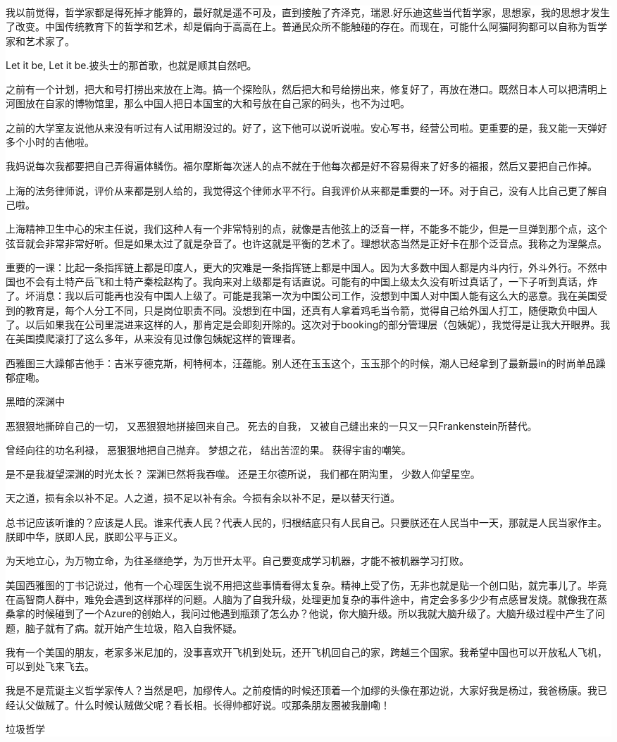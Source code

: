 我以前觉得，哲学家都是得死掉才能算的，最好就是遥不可及，直到接触了齐泽克，瑞恩.好乐迪这些当代哲学家，思想家，我的思想才发生了改变。中国传统教育下的哲学和艺术，却是偏向于高高在上。普通民众所不能触碰的存在。而现在，可能什么阿猫阿狗都可以自称为哲学家和艺术家了。

Let it be, Let it be.披头士的那首歌，也就是顺其自然吧。

之前有一个计划，把大和号打捞出来放在上海。搞一个探险队，然后把大和号给捞出来，修复好了，再放在港口。既然日本人可以把清明上河图放在自家的博物馆里，那么中国人把日本国宝的大和号放在自己家的码头，也不为过吧。

之前的大学室友说他从来没有听过有人试用期没过的。好了，这下他可以说听说啦。安心写书，经营公司啦。更重要的是，我又能一天弹好多个小时的吉他啦。

我妈说每次我都要把自己弄得遍体鳞伤。福尔摩斯每次迷人的点不就在于他每次都是好不容易得来了好多的福报，然后又要把自己作掉。

上海的法务律师说，评价从来都是别人给的，我觉得这个律师水平不行。自我评价从来都是重要的一环。对于自己，没有人比自己更了解自己啦。

上海精神卫生中心的宋主任说，我们这种人有一个非常特别的点，就像是吉他弦上的泛音一样，不能多不能少，但是一旦弹到那个点，这个弦音就会非常非常好听。但是如果太过了就是杂音了。也许这就是平衡的艺术了。理想状态当然是正好卡在那个泛音点。我称之为涅槃点。

重要的一课：比起一条指挥链上都是印度人，更大的灾难是一条指挥链上都是中国人。因为大多数中国人都是内斗内行，外斗外行。不然中国也不会有土特产岳飞和土特产秦桧赵构了。我向来对上级都是有话直说。可能有的中国上级太久没有听过真话了，一下子听到真话，炸了。坏消息：我以后可能再也没有中国人上级了。可能是我第一次为中国公司工作，没想到中国人对中国人能有这么大的恶意。我在美国受到的教育是，每个人分工不同，只是岗位职责不同。没想到在中国，还真有人拿着鸡毛当令箭，觉得自己给外国人打工，随便欺负中国人了。以后如果我在公司里混进来这样的人，那肯定是会即刻开除的。这次对于booking的部分管理层（包姨妮），我觉得是让我大开眼界。我在美国摸爬滚打了这么多年，从来没有见过像包姨妮这样的管理者。

西雅图三大躁郁吉他手：吉米亨德克斯，柯特柯本，汪蕴能。别人还在玉玉这个，玉玉那个的时候，潮人已经拿到了最新最in的时尚单品躁郁症嘞。

黑暗的深渊中

恶狠狠地撕碎自己的一切，
又恶狠狠地拼接回来自己。
死去的自我，
又被自己缝出来的一只又一只Frankenstein所替代。

曾经向往的功名利禄，
恶狠狠地把自己抛弃。
梦想之花，
结出苦涩的果。
获得宇宙的嘲笑。

是不是我凝望深渊的时光太长？
深渊已然将我吞噬。
还是王尔德所说，
我们都在阴沟里，
少数人仰望星空。

天之道，损有余以补不足。人之道，损不足以补有余。今损有余以补不足，是以替天行道。

总书记应该听谁的？应该是人民。谁来代表人民？代表人民的，归根结底只有人民自己。只要朕还在人民当中一天，那就是人民当家作主。朕即中华，朕即人民，朕即公平与正义。

为天地立心，为万物立命，为往圣继绝学，为万世开太平。自己要变成学习机器，才能不被机器学习打败。

美国西雅图的丁书记说过，他有一个心理医生说不用把这些事情看得太复杂。精神上受了伤，无非也就是贴一个创口贴，就完事儿了。毕竟在高智商人群中，难免会遇到这样那样的问题。人脑为了自我升级，处理更加复杂的事件途中，肯定会多多少少有点感冒发烧。就像我在蒸桑拿的时候碰到了一个Azure的创始人，我问过他遇到瓶颈了怎么办？他说，你大脑升级。所以我就大脑升级了。大脑升级过程中产生了问题，脑子就有了病。就开始产生垃圾，陷入自我怀疑。

我有一个美国的朋友，老家多米尼加的，没事喜欢开飞机到处玩，还开飞机回自己的家，跨越三个国家。我希望中国也可以开放私人飞机，可以到处飞来飞去。

我是不是荒诞主义哲学家传人？当然是吧，加缪传人。之前疫情的时候还顶着一个加缪的头像在那边说，大家好我是杨过，我爸杨康。我已经认父做贼了。什么时候认贼做父呢？看长相。长得帅都好说。哎那条朋友圈被我删嘞！

垃圾哲学
